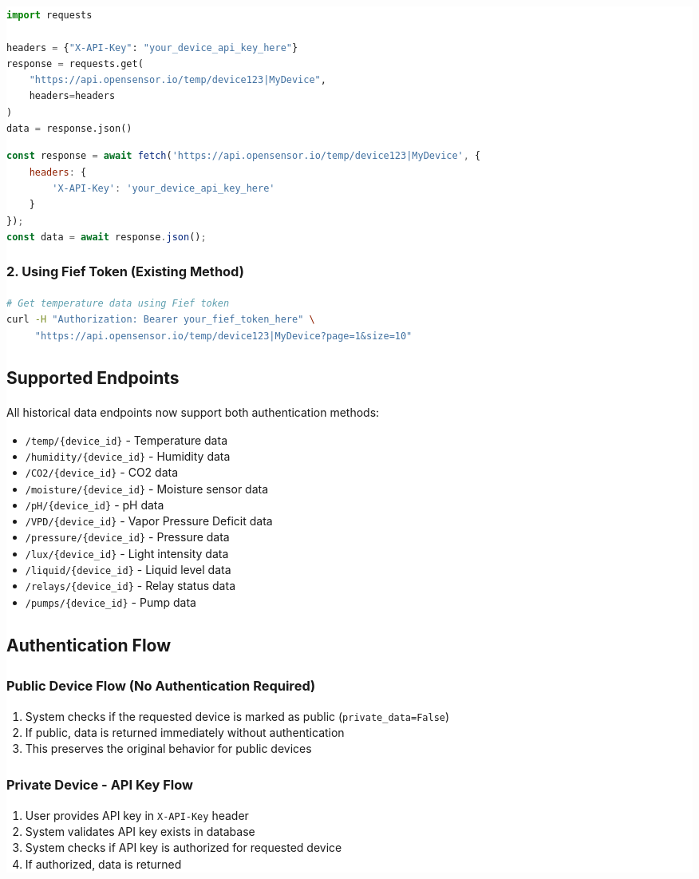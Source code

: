 ```python
import requests

headers = {"X-API-Key": "your_device_api_key_here"}
response = requests.get(
    "https://api.opensensor.io/temp/device123|MyDevice",
    headers=headers
)
data = response.json()
```

```javascript
const response = await fetch('https://api.opensensor.io/temp/device123|MyDevice', {
    headers: {
        'X-API-Key': 'your_device_api_key_here'
    }
});
const data = await response.json();
```

### 2. Using Fief Token (Existing Method)

```bash
# Get temperature data using Fief token
curl -H "Authorization: Bearer your_fief_token_here" \
     "https://api.opensensor.io/temp/device123|MyDevice?page=1&size=10"
```

## Supported Endpoints

All historical data endpoints now support both authentication methods:

- `/temp/{device_id}` - Temperature data
- `/humidity/{device_id}` - Humidity data
- `/CO2/{device_id}` - CO2 data
- `/moisture/{device_id}` - Moisture sensor data
- `/pH/{device_id}` - pH data
- `/VPD/{device_id}` - Vapor Pressure Deficit data
- `/pressure/{device_id}` - Pressure data
- `/lux/{device_id}` - Light intensity data
- `/liquid/{device_id}` - Liquid level data
- `/relays/{device_id}` - Relay status data
- `/pumps/{device_id}` - Pump data

## Authentication Flow

### Public Device Flow (No Authentication Required)
1. System checks if the requested device is marked as public (`private_data=False`)
2. If public, data is returned immediately without authentication
3. This preserves the original behavior for public devices

### Private Device - API Key Flow
1. User provides API key in `X-API-Key` header
2. System validates API key exists in database
3. System checks if API key is authorized for requested device
4. If authorized, data is returned
